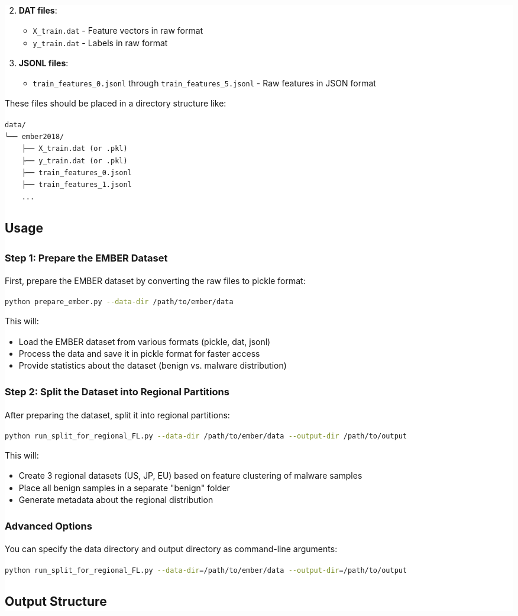 2. **DAT files**:
   - `X_train.dat` - Feature vectors in raw format
   - `y_train.dat` - Labels in raw format

3. **JSONL files**:
   - `train_features_0.jsonl` through `train_features_5.jsonl` - Raw features in JSON format

These files should be placed in a directory structure like:
```
data/
└── ember2018/
    ├── X_train.dat (or .pkl)
    ├── y_train.dat (or .pkl)
    ├── train_features_0.jsonl
    ├── train_features_1.jsonl
    ...
```

## Usage

### Step 1: Prepare the EMBER Dataset

First, prepare the EMBER dataset by converting the raw files to pickle format:

```bash
python prepare_ember.py --data-dir /path/to/ember/data
```

This will:
- Load the EMBER dataset from various formats (pickle, dat, jsonl)
- Process the data and save it in pickle format for faster access
- Provide statistics about the dataset (benign vs. malware distribution)

### Step 2: Split the Dataset into Regional Partitions

After preparing the dataset, split it into regional partitions:

```bash
python run_split_for_regional_FL.py --data-dir /path/to/ember/data --output-dir /path/to/output
```

This will:
- Create 3 regional datasets (US, JP, EU) based on feature clustering of malware samples
- Place all benign samples in a separate "benign" folder
- Generate metadata about the regional distribution

### Advanced Options

You can specify the data directory and output directory as command-line arguments:

```bash
python run_split_for_regional_FL.py --data-dir=/path/to/ember/data --output-dir=/path/to/output
```

## Output Structure
